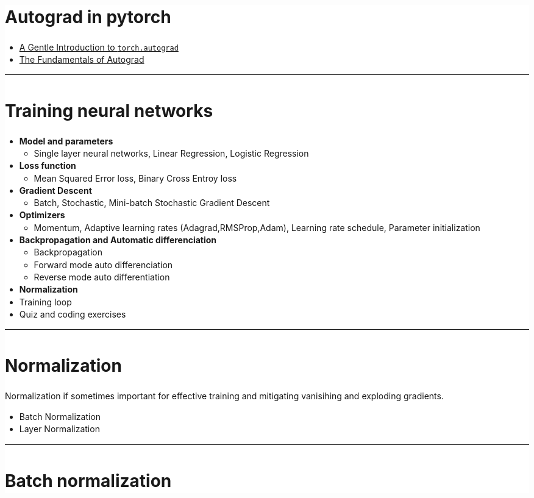 
# Autograd in pytorch

- [A Gentle Introduction to `torch.autograd`](https://pytorch.org/tutorials/beginner/blitz/autograd_tutorial.html)
- [The Fundamentals of Autograd](https://pytorch.org/tutorials/beginner/introyt/autogradyt_tutorial.html)

---

<style scoped>section{font-size:20px;}</style>

# Training neural networks

- **Model and parameters**
  - Single layer neural networks, Linear Regression, Logistic Regression
- **Loss function**
  - Mean Squared Error loss, Binary Cross Entroy loss
- **Gradient Descent**
  - Batch, Stochastic, Mini-batch Stochastic Gradient Descent
- **Optimizers**
  - Momentum, Adaptive learning rates (Adagrad,RMSProp,Adam), Learning rate schedule, Parameter initialization
- **Backpropagation and Automatic differenciation**
  - Backpropagation
  - Forward mode auto differenciation
  - Reverse mode auto differentiation
- **Normalization**
- Training loop
- Quiz and coding exercises

---

# Normalization

Normalization if sometimes important for effective training and mitigating vanisihing and exploding gradients.

- Batch Normalization
- Layer Normalization


---

# Batch normalization
